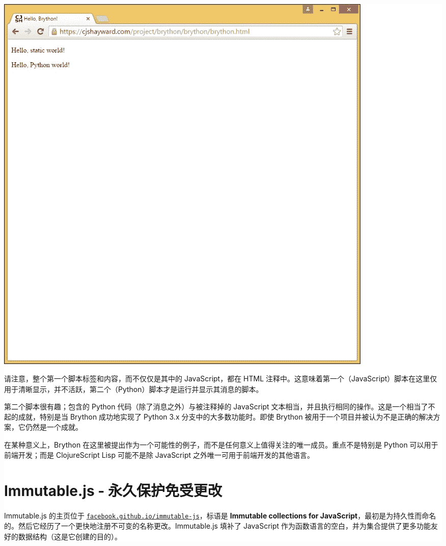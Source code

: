 ![Brython - 一个 Python 浏览器实现](img/B04108_07_02.jpg)

请注意，整个第一个脚本标签和内容，而不仅仅是其中的 JavaScript，都在 HTML 注释中。这意味着第一个（JavaScript）脚本在这里仅用于清晰显示，并不活跃，第二个（Python）脚本才是运行并显示其消息的脚本。

第二个脚本很有趣；包含的 Python 代码（除了消息之外）与被注释掉的 JavaScript 文本相当，并且执行相同的操作。这是一个相当了不起的成就，特别是当 Brython 成功地实现了 Python 3.x 分支中的大多数功能时。即使 Brython 被用于一个项目并被认为不是正确的解决方案，它仍然是一个成就。

在某种意义上，Brython 在这里被提出作为一个可能性的例子，而不是任何意义上值得关注的唯一成员。重点不是特别是 Python 可以用于前端开发；而是 ClojureScript Lisp 可能不是除 JavaScript 之外唯一可用于前端开发的其他语言。

# Immutable.js - 永久保护免受更改

Immutable.js 的主页位于 [`facebook.github.io/immutable-js`](http://facebook.github.io/immutable-js)，标语是 **Immutable collections for JavaScript**，最初是为持久性而命名的。然后它经历了一个更快地注册不可变的名称更改。Immutable.js 填补了 JavaScript 作为函数语言的空白，并为集合提供了更多功能友好的数据结构（这是它创建的目的）。
